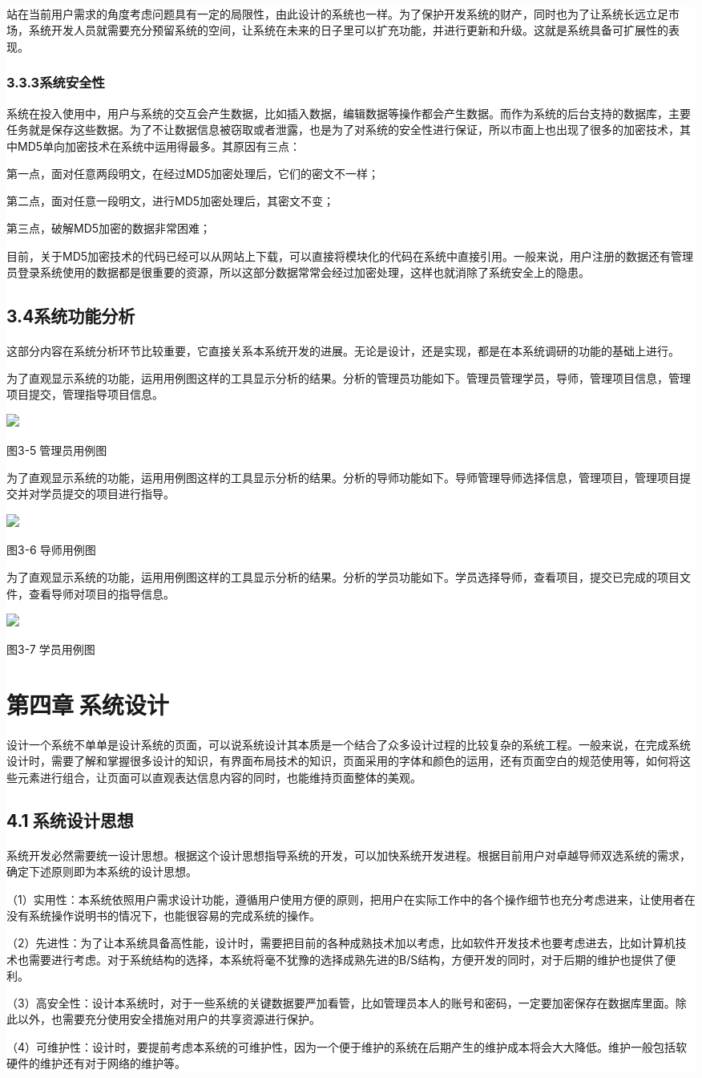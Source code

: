 站在当前用户需求的角度考虑问题具有一定的局限性，由此设计的系统也一样。为了保护开发系统的财产，同时也为了让系统长远立足市场，系统开发人员就需要充分预留系统的空间，让系统在未来的日子里可以扩充功能，并进行更新和升级。这就是系统具备可扩展性的表现。

### 3.3.3系统安全性

系统在投入使用中，用户与系统的交互会产生数据，比如插入数据，编辑数据等操作都会产生数据。而作为系统的后台支持的数据库，主要任务就是保存这些数据。为了不让数据信息被窃取或者泄露，也是为了对系统的安全性进行保证，所以市面上也出现了很多的加密技术，其中MD5单向加密技术在系统中运用得最多。其原因有三点：

第一点，面对任意两段明文，在经过MD5加密处理后，它们的密文不一样；

第二点，面对任意一段明文，进行MD5加密处理后，其密文不变；

第三点，破解MD5加密的数据非常困难；

目前，关于MD5加密技术的代码已经可以从网站上下载，可以直接将模块化的代码在系统中直接引用。一般来说，用户注册的数据还有管理员登录系统使用的数据都是很重要的资源，所以这部分数据常常会经过加密处理，这样也就消除了系统安全上的隐患。

## 3.4系统功能分析

这部分内容在系统分析环节比较重要，它直接关系本系统开发的进展。无论是设计，还是实现，都是在本系统调研的功能的基础上进行。

为了直观显示系统的功能，运用用例图这样的工具显示分析的结果。分析的管理员功能如下。管理员管理学员，导师，管理项目信息，管理项目提交，管理指导项目信息。

![](media/image5.wmf)

图3-5 管理员用例图

为了直观显示系统的功能，运用用例图这样的工具显示分析的结果。分析的导师功能如下。导师管理导师选择信息，管理项目，管理项目提交并对学员提交的项目进行指导。

![](media/image6.wmf)

图3-6 导师用例图

为了直观显示系统的功能，运用用例图这样的工具显示分析的结果。分析的学员功能如下。学员选择导师，查看项目，提交已完成的项目文件，查看导师对项目的指导信息。

![](media/image7.wmf)

图3-7 学员用例图

# 第四章 系统设计

设计一个系统不单单是设计系统的页面，可以说系统设计其本质是一个结合了众多设计过程的比较复杂的系统工程。一般来说，在完成系统设计时，需要了解和掌握很多设计的知识，有界面布局技术的知识，页面采用的字体和颜色的运用，还有页面空白的规范使用等，如何将这些元素进行组合，让页面可以直观表达信息内容的同时，也能维持页面整体的美观。

## 4.1 系统设计思想

系统开发必然需要统一设计思想。根据这个设计思想指导系统的开发，可以加快系统开发进程。根据目前用户对卓越导师双选系统的需求，确定下述原则即为本系统的设计思想。

（1）实用性：本系统依照用户需求设计功能，遵循用户使用方便的原则，把用户在实际工作中的各个操作细节也充分考虑进来，让使用者在没有系统操作说明书的情况下，也能很容易的完成系统的操作。

（2）先进性：为了让本系统具备高性能，设计时，需要把目前的各种成熟技术加以考虑，比如软件开发技术也要考虑进去，比如计算机技术也需要进行考虑。对于系统结构的选择，本系统将毫不犹豫的选择成熟先进的B/S结构，方便开发的同时，对于后期的维护也提供了便利。

（3）高安全性：设计本系统时，对于一些系统的关键数据要严加看管，比如管理员本人的账号和密码，一定要加密保存在数据库里面。除此以外，也需要充分使用安全措施对用户的共享资源进行保护。

（4）可维护性：设计时，要提前考虑本系统的可维护性，因为一个便于维护的系统在后期产生的维护成本将会大大降低。维护一般包括软硬件的维护还有对于网络的维护等。
